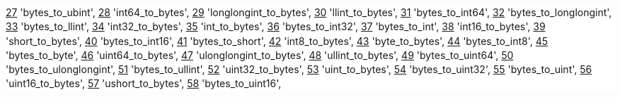 </span><span id="L-27"><a href="#L-27"><span class="linenos"> 27</span></a>    <span class="s1">&#39;bytes_to_ubint&#39;</span><span class="p">,</span>
</span><span id="L-28"><a href="#L-28"><span class="linenos"> 28</span></a>    <span class="s1">&#39;int64_to_bytes&#39;</span><span class="p">,</span>
</span><span id="L-29"><a href="#L-29"><span class="linenos"> 29</span></a>    <span class="s1">&#39;longlongint_to_bytes&#39;</span><span class="p">,</span>
</span><span id="L-30"><a href="#L-30"><span class="linenos"> 30</span></a>    <span class="s1">&#39;llint_to_bytes&#39;</span><span class="p">,</span>
</span><span id="L-31"><a href="#L-31"><span class="linenos"> 31</span></a>    <span class="s1">&#39;bytes_to_int64&#39;</span><span class="p">,</span>
</span><span id="L-32"><a href="#L-32"><span class="linenos"> 32</span></a>    <span class="s1">&#39;bytes_to_longlongint&#39;</span><span class="p">,</span>
</span><span id="L-33"><a href="#L-33"><span class="linenos"> 33</span></a>    <span class="s1">&#39;bytes_to_llint&#39;</span><span class="p">,</span>
</span><span id="L-34"><a href="#L-34"><span class="linenos"> 34</span></a>    <span class="s1">&#39;int32_to_bytes&#39;</span><span class="p">,</span>
</span><span id="L-35"><a href="#L-35"><span class="linenos"> 35</span></a>    <span class="s1">&#39;int_to_bytes&#39;</span><span class="p">,</span>
</span><span id="L-36"><a href="#L-36"><span class="linenos"> 36</span></a>    <span class="s1">&#39;bytes_to_int32&#39;</span><span class="p">,</span>
</span><span id="L-37"><a href="#L-37"><span class="linenos"> 37</span></a>    <span class="s1">&#39;bytes_to_int&#39;</span><span class="p">,</span>
</span><span id="L-38"><a href="#L-38"><span class="linenos"> 38</span></a>    <span class="s1">&#39;int16_to_bytes&#39;</span><span class="p">,</span>
</span><span id="L-39"><a href="#L-39"><span class="linenos"> 39</span></a>    <span class="s1">&#39;short_to_bytes&#39;</span><span class="p">,</span>
</span><span id="L-40"><a href="#L-40"><span class="linenos"> 40</span></a>    <span class="s1">&#39;bytes_to_int16&#39;</span><span class="p">,</span>
</span><span id="L-41"><a href="#L-41"><span class="linenos"> 41</span></a>    <span class="s1">&#39;bytes_to_short&#39;</span><span class="p">,</span>
</span><span id="L-42"><a href="#L-42"><span class="linenos"> 42</span></a>    <span class="s1">&#39;int8_to_bytes&#39;</span><span class="p">,</span>
</span><span id="L-43"><a href="#L-43"><span class="linenos"> 43</span></a>    <span class="s1">&#39;byte_to_bytes&#39;</span><span class="p">,</span>
</span><span id="L-44"><a href="#L-44"><span class="linenos"> 44</span></a>    <span class="s1">&#39;bytes_to_int8&#39;</span><span class="p">,</span>
</span><span id="L-45"><a href="#L-45"><span class="linenos"> 45</span></a>    <span class="s1">&#39;bytes_to_byte&#39;</span><span class="p">,</span>
</span><span id="L-46"><a href="#L-46"><span class="linenos"> 46</span></a>    <span class="s1">&#39;uint64_to_bytes&#39;</span><span class="p">,</span>
</span><span id="L-47"><a href="#L-47"><span class="linenos"> 47</span></a>    <span class="s1">&#39;ulonglongint_to_bytes&#39;</span><span class="p">,</span>
</span><span id="L-48"><a href="#L-48"><span class="linenos"> 48</span></a>    <span class="s1">&#39;ullint_to_bytes&#39;</span><span class="p">,</span>
</span><span id="L-49"><a href="#L-49"><span class="linenos"> 49</span></a>    <span class="s1">&#39;bytes_to_uint64&#39;</span><span class="p">,</span>
</span><span id="L-50"><a href="#L-50"><span class="linenos"> 50</span></a>    <span class="s1">&#39;bytes_to_ulonglongint&#39;</span><span class="p">,</span>
</span><span id="L-51"><a href="#L-51"><span class="linenos"> 51</span></a>    <span class="s1">&#39;bytes_to_ullint&#39;</span><span class="p">,</span>
</span><span id="L-52"><a href="#L-52"><span class="linenos"> 52</span></a>    <span class="s1">&#39;uint32_to_bytes&#39;</span><span class="p">,</span>
</span><span id="L-53"><a href="#L-53"><span class="linenos"> 53</span></a>    <span class="s1">&#39;uint_to_bytes&#39;</span><span class="p">,</span>
</span><span id="L-54"><a href="#L-54"><span class="linenos"> 54</span></a>    <span class="s1">&#39;bytes_to_uint32&#39;</span><span class="p">,</span>
</span><span id="L-55"><a href="#L-55"><span class="linenos"> 55</span></a>    <span class="s1">&#39;bytes_to_uint&#39;</span><span class="p">,</span>
</span><span id="L-56"><a href="#L-56"><span class="linenos"> 56</span></a>    <span class="s1">&#39;uint16_to_bytes&#39;</span><span class="p">,</span>
</span><span id="L-57"><a href="#L-57"><span class="linenos"> 57</span></a>    <span class="s1">&#39;ushort_to_bytes&#39;</span><span class="p">,</span>
</span><span id="L-58"><a href="#L-58"><span class="linenos"> 58</span></a>    <span class="s1">&#39;bytes_to_uint16&#39;</span><span class="p">,</span>